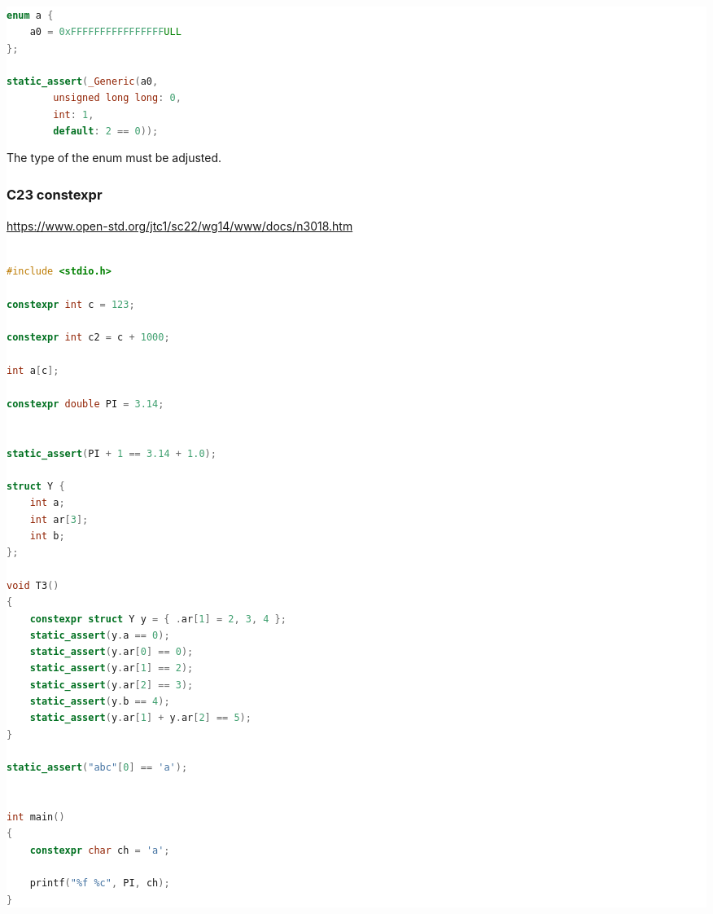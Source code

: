 ```c
enum a {
	a0 = 0xFFFFFFFFFFFFFFFFULL
};

static_assert(_Generic(a0,
		unsigned long long: 0,
		int: 1,
		default: 2 == 0));
```

The type of the enum must be adjusted.


###  C23 constexpr 

https://www.open-std.org/jtc1/sc22/wg14/www/docs/n3018.htm


```c

#include <stdio.h>

constexpr int c = 123;

constexpr int c2 = c + 1000;

int a[c];

constexpr double PI = 3.14;


static_assert(PI + 1 == 3.14 + 1.0);

struct Y {
    int a;
    int ar[3];
    int b;
};

void T3()
{
    constexpr struct Y y = { .ar[1] = 2, 3, 4 };
    static_assert(y.a == 0);
    static_assert(y.ar[0] == 0);
    static_assert(y.ar[1] == 2);
    static_assert(y.ar[2] == 3);
    static_assert(y.b == 4);
    static_assert(y.ar[1] + y.ar[2] == 5);
}

static_assert("abc"[0] == 'a');


int main()
{
    constexpr char ch = 'a';

    printf("%f %c", PI, ch);
}


```
  